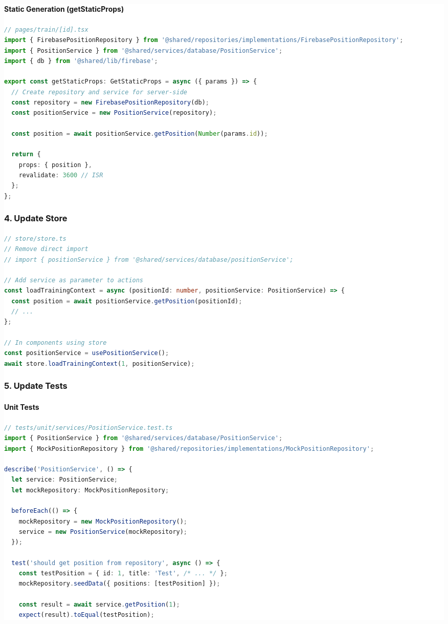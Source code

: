 #### Static Generation (getStaticProps)
```typescript
// pages/train/[id].tsx
import { FirebasePositionRepository } from '@shared/repositories/implementations/FirebasePositionRepository';
import { PositionService } from '@shared/services/database/PositionService';
import { db } from '@shared/lib/firebase';

export const getStaticProps: GetStaticProps = async ({ params }) => {
  // Create repository and service for server-side
  const repository = new FirebasePositionRepository(db);
  const positionService = new PositionService(repository);
  
  const position = await positionService.getPosition(Number(params.id));
  
  return {
    props: { position },
    revalidate: 3600 // ISR
  };
};
```

### 4. Update Store

```typescript
// store/store.ts
// Remove direct import
// import { positionService } from '@shared/services/database/positionService';

// Add service as parameter to actions
const loadTrainingContext = async (positionId: number, positionService: PositionService) => {
  const position = await positionService.getPosition(positionId);
  // ...
};

// In components using store
const positionService = usePositionService();
await store.loadTrainingContext(1, positionService);
```

### 5. Update Tests

#### Unit Tests
```typescript
// tests/unit/services/PositionService.test.ts
import { PositionService } from '@shared/services/database/PositionService';
import { MockPositionRepository } from '@shared/repositories/implementations/MockPositionRepository';

describe('PositionService', () => {
  let service: PositionService;
  let mockRepository: MockPositionRepository;
  
  beforeEach(() => {
    mockRepository = new MockPositionRepository();
    service = new PositionService(mockRepository);
  });
  
  test('should get position from repository', async () => {
    const testPosition = { id: 1, title: 'Test', /* ... */ };
    mockRepository.seedData({ positions: [testPosition] });
    
    const result = await service.getPosition(1);
    expect(result).toEqual(testPosition);
```